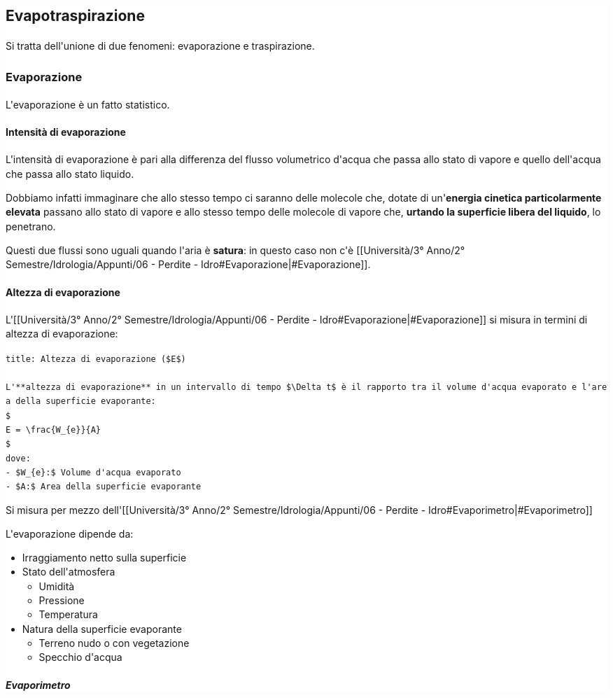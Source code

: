 ## Evapotraspirazione

Si tratta dell'unione di due fenomeni: evaporazione e traspirazione.

### Evaporazione

L'evaporazione è un fatto statistico. 

#### Intensità di evaporazione

L'intensità di evaporazione è pari alla differenza del flusso volumetrico d'acqua che passa allo stato di vapore e quello dell'acqua che passa allo stato liquido.

Dobbiamo infatti immaginare che allo stesso tempo ci saranno delle molecole che, dotate di un'**energia cinetica particolarmente elevata** passano allo stato di vapore e allo stesso tempo delle molecole di vapore che, **urtando la superficie libera del liquido**, lo penetrano.

Questi due flussi sono uguali quando l'aria è **satura**: in questo caso non c'è [[Università/3° Anno/2° Semestre/Idrologia/Appunti/06 - Perdite - Idro#Evaporazione\|#Evaporazione]].

#### Altezza di evaporazione

L'[[Università/3° Anno/2° Semestre/Idrologia/Appunti/06 - Perdite - Idro#Evaporazione\|#Evaporazione]] si misura in termini di altezza di evaporazione:

```ad-Definizione
title: Altezza di evaporazione ($E$)

L'**altezza di evaporazione** in un intervallo di tempo $\Delta t$ è il rapporto tra il volume d'acqua evaporato e l'area della superficie evaporante:
$
E = \frac{W_{e}}{A}
$
dove:
- $W_{e}:$ Volume d'acqua evaporato
- $A:$ Area della superficie evaporante

```

Si misura per mezzo dell'[[Università/3° Anno/2° Semestre/Idrologia/Appunti/06 - Perdite - Idro#Evaporimetro\|#Evaporimetro]]

L'evaporazione dipende da:
- Irraggiamento netto sulla superficie
- Stato dell'atmosfera
	- Umidità
	- Pressione
	- Temperatura
- Natura della superficie evaporante
	- Terreno nudo o con vegetazione
	- Specchio d'acqua


##### Evaporimetro

